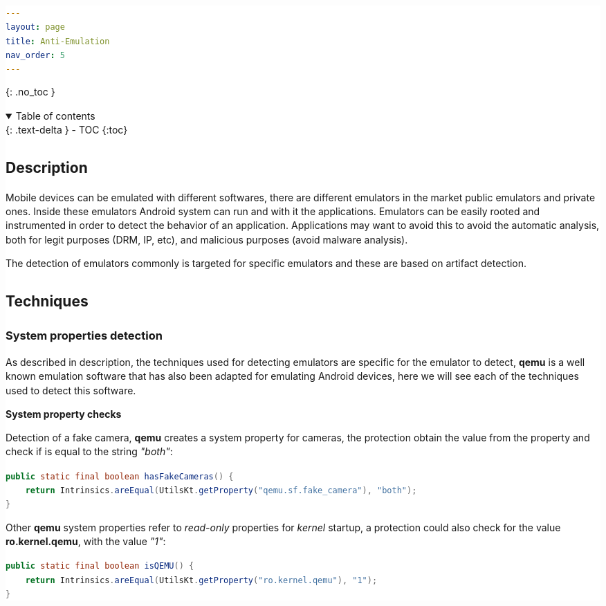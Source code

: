 ```yaml
---
layout: page
title: Anti-Emulation
nav_order: 5
---
```


{: .no_toc }

<details open markdown="block">
  <summary>
    Table of contents
  </summary>
  {: .text-delta }
- TOC
{:toc}
</details>

## Description

Mobile devices can be emulated with different softwares, there are different emulators in the market public emulators and private ones. Inside these emulators Android system can run and with it the applications. Emulators can be easily rooted and instrumented in order to detect the behavior of an application. Applications may want to avoid this to avoid the automatic analysis, both for legit purposes (DRM, IP, etc), and malicious purposes (avoid malware analysis).

The detection of emulators commonly is targeted for specific emulators and these are based on artifact detection.

## Techniques

### System properties detection

As described in description, the techniques used for detecting emulators are specific for the emulator to detect, **qemu** is a well known emulation software that has also been adapted for emulating Android devices, here we will see each of the techniques used to detect this software.

**System property checks**

Detection of a fake camera, **qemu** creates a system property for cameras, the protection obtain the value from the property and check if is equal to the string *"both"*:


```java
public static final boolean hasFakeCameras() {
    return Intrinsics.areEqual(UtilsKt.getProperty("qemu.sf.fake_camera"), "both");
}
```

Other **qemu** system properties refer to *read-only* properties for *kernel* startup, a protection could also check for the value **ro.kernel.qemu**, with the value *"1"*:

```java
public static final boolean isQEMU() {
    return Intrinsics.areEqual(UtilsKt.getProperty("ro.kernel.qemu"), "1");
}
```
